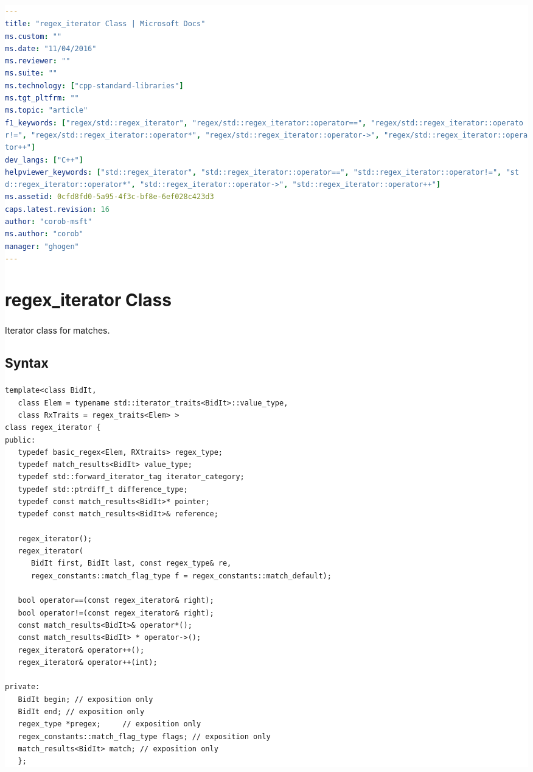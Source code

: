 ```yaml
---
title: "regex_iterator Class | Microsoft Docs"
ms.custom: ""
ms.date: "11/04/2016"
ms.reviewer: ""
ms.suite: ""
ms.technology: ["cpp-standard-libraries"]
ms.tgt_pltfrm: ""
ms.topic: "article"
f1_keywords: ["regex/std::regex_iterator", "regex/std::regex_iterator::operator==", "regex/std::regex_iterator::operator!=", "regex/std::regex_iterator::operator*", "regex/std::regex_iterator::operator->", "regex/std::regex_iterator::operator++"]
dev_langs: ["C++"]
helpviewer_keywords: ["std::regex_iterator", "std::regex_iterator::operator==", "std::regex_iterator::operator!=", "std::regex_iterator::operator*", "std::regex_iterator::operator->", "std::regex_iterator::operator++"]
ms.assetid: 0cfd8fd0-5a95-4f3c-bf8e-6ef028c423d3
caps.latest.revision: 16
author: "corob-msft"
ms.author: "corob"
manager: "ghogen"
---
```

# regex_iterator Class
Iterator class for matches.  
  
## Syntax  
```
template<class BidIt,
   class Elem = typename std::iterator_traits<BidIt>::value_type,
   class RxTraits = regex_traits<Elem> >
class regex_iterator {  
public:  
   typedef basic_regex<Elem, RXtraits> regex_type;  
   typedef match_results<BidIt> value_type;  
   typedef std::forward_iterator_tag iterator_category;  
   typedef std::ptrdiff_t difference_type;  
   typedef const match_results<BidIt>* pointer;  
   typedef const match_results<BidIt>& reference;  

   regex_iterator();
   regex_iterator(
      BidIt first, BidIt last, const regex_type& re,  
      regex_constants::match_flag_type f = regex_constants::match_default);

   bool operator==(const regex_iterator& right);
   bool operator!=(const regex_iterator& right);
   const match_results<BidIt>& operator*();
   const match_results<BidIt> * operator->();
   regex_iterator& operator++();
   regex_iterator& operator++(int);

private:
   BidIt begin; // exposition only  
   BidIt end; // exposition only  
   regex_type *pregex;     // exposition only  
   regex_constants::match_flag_type flags; // exposition only  
   match_results<BidIt> match; // exposition only  
   };  
```  
  